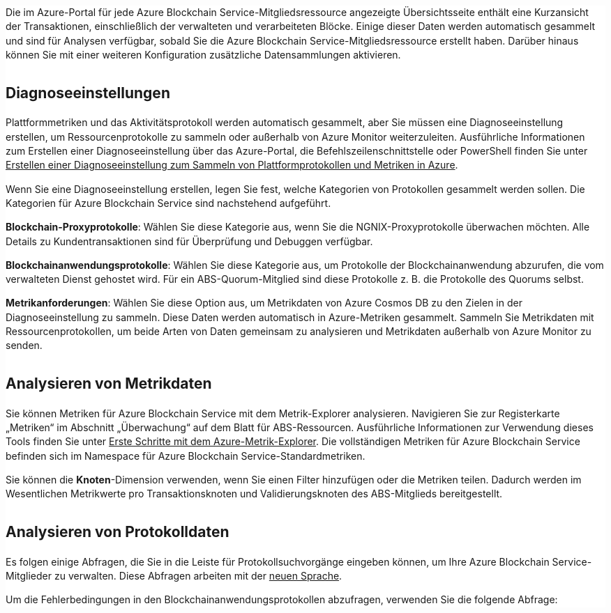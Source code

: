 Die im Azure-Portal für jede Azure Blockchain Service-Mitgliedsressource angezeigte Übersichtsseite enthält eine Kurzansicht der Transaktionen, einschließlich der verwalteten und verarbeiteten Blöcke. Einige dieser Daten werden automatisch gesammelt und sind für Analysen verfügbar, sobald Sie die Azure Blockchain Service-Mitgliedsressource erstellt haben. Darüber hinaus können Sie mit einer weiteren Konfiguration zusätzliche Datensammlungen aktivieren.

## <a name="diagnostic-settings"></a>Diagnoseeinstellungen  

Plattformmetriken und das Aktivitätsprotokoll werden automatisch gesammelt, aber Sie müssen eine Diagnoseeinstellung erstellen, um Ressourcenprotokolle zu sammeln oder außerhalb von Azure Monitor weiterzuleiten. Ausführliche Informationen zum Erstellen einer Diagnoseeinstellung über das Azure-Portal, die Befehlszeilenschnittstelle oder PowerShell finden Sie unter [Erstellen einer Diagnoseeinstellung zum Sammeln von Plattformprotokollen und Metriken in Azure](https://docs.microsoft.com/azure/azure-monitor/platform/diagnostic-settings).

Wenn Sie eine Diagnoseeinstellung erstellen, legen Sie fest, welche Kategorien von Protokollen gesammelt werden sollen. Die Kategorien für Azure Blockchain Service sind nachstehend aufgeführt.

**Blockchain-Proxyprotokolle**: Wählen Sie diese Kategorie aus, wenn Sie die NGNIX-Proxyprotokolle überwachen möchten. Alle Details zu Kundentransaktionen sind für Überprüfung und Debuggen verfügbar.  

**Blockchainanwendungsprotokolle**: Wählen Sie diese Kategorie aus, um Protokolle der Blockchainanwendung abzurufen, die vom verwalteten Dienst gehostet wird. Für ein ABS-Quorum-Mitglied sind diese Protokolle z. B. die Protokolle des Quorums selbst.  

**Metrikanforderungen**: Wählen Sie diese Option aus, um Metrikdaten von Azure Cosmos DB zu den Zielen in der Diagnoseeinstellung zu sammeln. Diese Daten werden automatisch in Azure-Metriken gesammelt. Sammeln Sie Metrikdaten mit Ressourcenprotokollen, um beide Arten von Daten gemeinsam zu analysieren und Metrikdaten außerhalb von Azure Monitor zu senden.

## <a name="analyze-metric-data"></a>Analysieren von Metrikdaten  

Sie können Metriken für Azure Blockchain Service mit dem Metrik-Explorer analysieren. Navigieren Sie zur Registerkarte „Metriken“ im Abschnitt „Überwachung“ auf dem Blatt für ABS-Ressourcen. Ausführliche Informationen zur Verwendung dieses Tools finden Sie unter [Erste Schritte mit dem Azure-Metrik-Explorer](https://docs.microsoft.com/azure/azure-monitor/platform/metrics-getting-started). Die vollständigen Metriken für Azure Blockchain Service befinden sich im Namespace für Azure Blockchain Service-Standardmetriken.

Sie können die **Knoten**-Dimension verwenden, wenn Sie einen Filter hinzufügen oder die Metriken teilen. Dadurch werden im Wesentlichen Metrikwerte pro Transaktionsknoten und Validierungsknoten des ABS-Mitglieds bereitgestellt.

## <a name="analyze-log-data"></a>Analysieren von Protokolldaten

Es folgen einige Abfragen, die Sie in die Leiste für Protokollsuchvorgänge eingeben können, um Ihre Azure Blockchain Service-Mitglieder zu verwalten. Diese Abfragen arbeiten mit der [neuen Sprache](https://docs.microsoft.com/azure/azure-monitor/log-query/log-query-overview).

Um die Fehlerbedingungen in den Blockchainanwendungsprotokollen abzufragen, verwenden Sie die folgende Abfrage:
